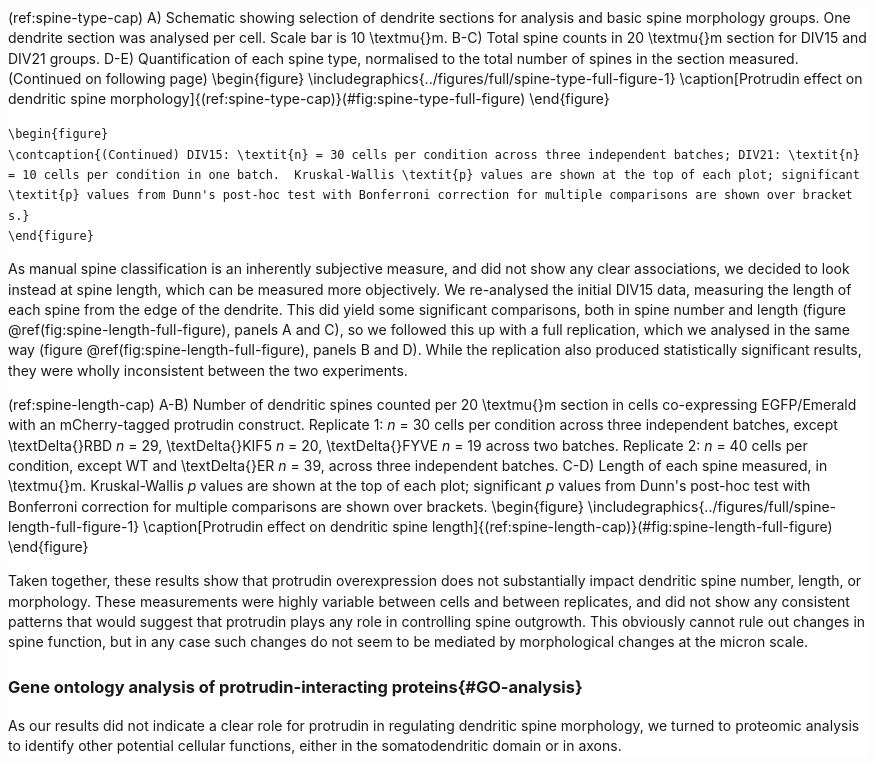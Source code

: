 (ref:spine-type-cap) A) Schematic showing selection of dendrite sections for analysis and basic spine morphology groups.  One dendrite section was analysed per cell.  Scale bar is 10 \textmu{}m.  B-C) Total spine counts in 20 \textmu{}m section for DIV15 and DIV21 groups.  D-E) Quantification of each spine type, normalised to the total number of spines in the section measured.  (Continued on following page)
\begin{figure}
\includegraphics{../figures/full/spine-type-full-figure-1} \caption[Protrudin effect on dendritic spine morphology]{(ref:spine-type-cap)}(\#fig:spine-type-full-figure)
\end{figure}
```{=latex}
\begin{figure}
\contcaption{(Continued) DIV15: \textit{n} = 30 cells per condition across three independent batches; DIV21: \textit{n} = 10 cells per condition in one batch.  Kruskal-Wallis \textit{p} values are shown at the top of each plot; significant \textit{p} values from Dunn's post-hoc test with Bonferroni correction for multiple comparisons are shown over brackets.}
\end{figure}
```

As manual spine classification is an inherently subjective measure, and did not show any clear associations, we decided to look instead at spine length, which can be measured more objectively.  We re-analysed the initial DIV15 data, measuring the length of each spine from the edge of the dendrite.  This did yield some significant comparisons, both in spine number and length (figure \@ref(fig:spine-length-full-figure), panels A and C), so we followed this up with a full replication, which we analysed in the same way (figure \@ref(fig:spine-length-full-figure), panels B and D).  While the replication also produced statistically significant results, they were wholly inconsistent between the two experiments.    

(ref:spine-length-cap) A-B) Number of dendritic spines counted per 20 \textmu{}m section in cells co-expressing EGFP/Emerald with an mCherry-tagged protrudin construct.  Replicate 1: *n* = 30 cells per condition across three independent batches, except \textDelta{}RBD *n* = 29, \textDelta{}KIF5 *n* = 20, \textDelta{}FYVE *n* = 19 across two batches.  Replicate 2: *n* = 40 cells per condition, except WT and \textDelta{}ER *n* = 39, across three independent batches. C-D) Length of each spine measured, in \textmu{}m.  Kruskal-Wallis *p* values are shown at the top of each plot; significant *p* values from Dunn's post-hoc test with Bonferroni correction for multiple comparisons are shown over brackets.
\begin{figure}
\includegraphics{../figures/full/spine-length-full-figure-1} \caption[Protrudin effect on dendritic spine length]{(ref:spine-length-cap)}(\#fig:spine-length-full-figure)
\end{figure}

Taken together, these results show that protrudin overexpression does not substantially impact dendritic spine number, length, or morphology.  These measurements were highly variable between cells and between replicates, and did not show any consistent patterns that would suggest that protrudin plays any role in controlling spine outgrowth.  This obviously cannot rule out changes in spine function, but in any case such changes do not seem to be mediated by morphological changes at the micron scale.

### Gene ontology analysis of protrudin-interacting proteins{#GO-analysis}

As our results did not indicate a clear role for protrudin in regulating dendritic spine morphology, we turned to proteomic analysis to identify other potential cellular functions, either in the somatodendritic domain or in axons.
